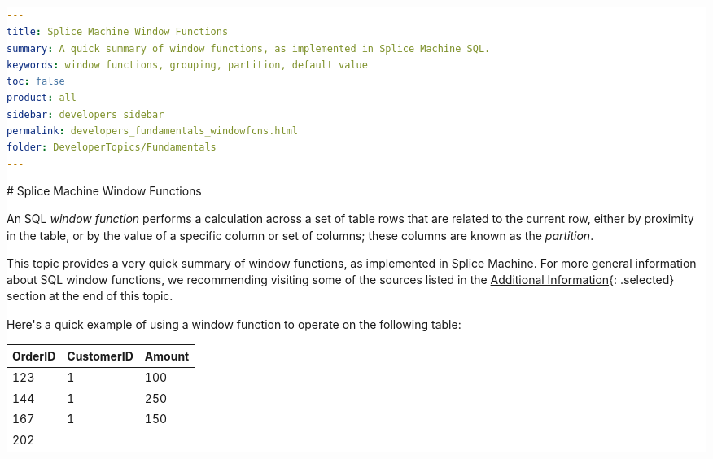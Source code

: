 ```yaml
---
title: Splice Machine Window Functions
summary: A quick summary of window functions, as implemented in Splice Machine SQL.
keywords: window functions, grouping, partition, default value
toc: false
product: all
sidebar: developers_sidebar
permalink: developers_fundamentals_windowfcns.html
folder: DeveloperTopics/Fundamentals
---
```

<section>
<div class="TopicContent" data-swiftype-index="true" markdown="1">
# Splice Machine Window Functions

An SQL *window function* performs a calculation across a set of table
rows that are related to the current row, either by proximity in the
table, or by the value of a specific column or set of columns; these
columns are known as the *partition*.

This topic provides a very quick summary of window functions, as
implemented in Splice Machine. For more general information about
SQL window functions, we recommending visiting some of the sources
listed in the [Additional Information](#ForMoreInfo){: .selected}
section at the end of this topic.

Here's a quick example of using a window function to operate on the
following table:

<div class="indented">
<table>
    <col />
    <col />
    <col />
    <thead>
        <tr>
            <th>OrderID</th>
            <th>CustomerID</th>
            <th>Amount</th>
        </tr>
    </thead>
    <tbody>
        <tr>
            <td>123</td>
            <td>1</td>
            <td>100</td>
        </tr>
        <tr>
            <td>
            144
        </td>
            <td>1</td>
            <td>250</td>
        </tr>
        <tr>
            <td>167</td>
            <td>1</td>
            <td>150</td>
        </tr>
        <tr>
            <td>
            202
        </td>